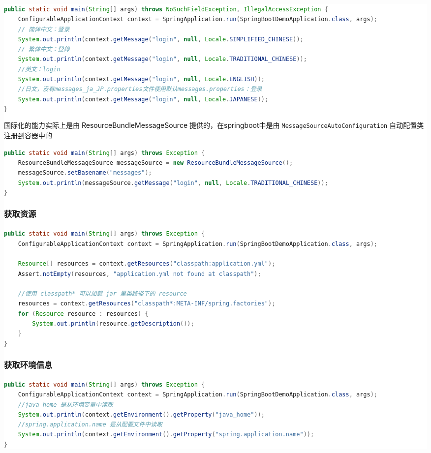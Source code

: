 ```java
public static void main(String[] args) throws NoSuchFieldException, IllegalAccessException {
    ConfigurableApplicationContext context = SpringApplication.run(SpringBootDemoApplication.class, args);
    // 简体中文：登录
    System.out.println(context.getMessage("login", null, Locale.SIMPLIFIED_CHINESE));
    // 繁体中文：登錄
    System.out.println(context.getMessage("login", null, Locale.TRADITIONAL_CHINESE));
    //英文：login
    System.out.println(context.getMessage("login", null, Locale.ENGLISH));
    //日文，没有messages_ja_JP.properties文件使用默认messages.properties：登录
    System.out.println(context.getMessage("login", null, Locale.JAPANESE));
}
```

国际化的能力实际上是由 ResourceBundleMessageSource 提供的，在springboot中是由 `MessageSourceAutoConfiguration` 自动配置类注册到容器中的

```java
public static void main(String[] args) throws Exception {
    ResourceBundleMessageSource messageSource = new ResourceBundleMessageSource();
    messageSource.setBasename("messages");
    System.out.println(messageSource.getMessage("login", null, Locale.TRADITIONAL_CHINESE));
}
```



### 获取资源

```java
public static void main(String[] args) throws Exception {
    ConfigurableApplicationContext context = SpringApplication.run(SpringBootDemoApplication.class, args);

    Resource[] resources = context.getResources("classpath:application.yml");
    Assert.notEmpty(resources, "application.yml not found at classpath");

    //使用 classpath* 可以加载 jar 里类路径下的 resource
    resources = context.getResources("classpath*:META-INF/spring.factories");
    for (Resource resource : resources) {
        System.out.println(resource.getDescription());
    }
}
```

### 获取环境信息

```java
public static void main(String[] args) throws Exception {
    ConfigurableApplicationContext context = SpringApplication.run(SpringBootDemoApplication.class, args);
    //java_home 是从环境变量中读取
    System.out.println(context.getEnvironment().getProperty("java_home"));
    //spring.application.name 是从配置文件中读取
    System.out.println(context.getEnvironment().getProperty("spring.application.name"));
}
```
